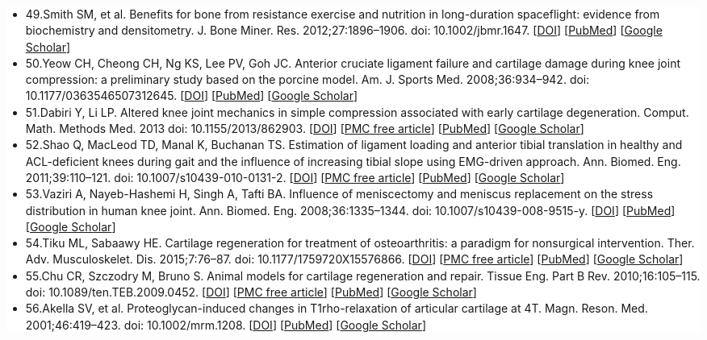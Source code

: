 *   49.Smith SM, et al. Benefits for bone from resistance exercise and nutrition in long-duration spaceflight: evidence from biochemistry and densitometry. J. Bone Miner. Res. 2012;27:1896–1906. doi: 10.1002/jbmr.1647. \[[DOI](https://doi.org/10.1002/jbmr.1647)\] \[[PubMed](https://pubmed.ncbi.nlm.nih.gov/22549960/)\] \[[Google Scholar](https://scholar.google.com/scholar_lookup?journal=J.%20Bone%20Miner.%20Res.&title=Benefits%20for%20bone%20from%20resistance%20exercise%20and%20nutrition%20in%20long-duration%20spaceflight:%20evidence%20from%20biochemistry%20and%20densitometry&author=SM%20Smith&volume=27&publication_year=2012&pages=1896-1906&pmid=22549960&doi=10.1002/jbmr.1647&)\]
*   50.Yeow CH, Cheong CH, Ng KS, Lee PV, Goh JC. Anterior cruciate ligament failure and cartilage damage during knee joint compression: a preliminary study based on the porcine model. Am. J. Sports Med. 2008;36:934–942. doi: 10.1177/0363546507312645. \[[DOI](https://doi.org/10.1177/0363546507312645)\] \[[PubMed](https://pubmed.ncbi.nlm.nih.gov/18227229/)\] \[[Google Scholar](https://scholar.google.com/scholar_lookup?journal=Am.%20J.%20Sports%20Med.&title=Anterior%20cruciate%20ligament%20failure%20and%20cartilage%20damage%20during%20knee%20joint%20compression:%20a%20preliminary%20study%20based%20on%20the%20porcine%20model&author=CH%20Yeow&author=CH%20Cheong&author=KS%20Ng&author=PV%20Lee&author=JC%20Goh&volume=36&publication_year=2008&pages=934-942&pmid=18227229&doi=10.1177/0363546507312645&)\]
*   51.Dabiri Y, Li LP. Altered knee joint mechanics in simple compression associated with early cartilage degeneration. Comput. Math. Methods Med. 2013 doi: 10.1155/2013/862903. \[[DOI](https://doi.org/10.1155/2013/862903)\] \[[PMC free article](https://www.ncbi.nlm.nih.gov/articles/PMC3569885/)\] \[[PubMed](https://pubmed.ncbi.nlm.nih.gov/23424607/)\] \[[Google Scholar](https://scholar.google.com/scholar_lookup?journal=Comput.%20Math.%20Methods%20Med.&title=Altered%20knee%20joint%20mechanics%20in%20simple%20compression%20associated%20with%20early%20cartilage%20degeneration&author=Y%20Dabiri&author=LP%20Li&publication_year=2013&pmid=23424607&doi=10.1155/2013/862903&)\]
*   52.Shao Q, MacLeod TD, Manal K, Buchanan TS. Estimation of ligament loading and anterior tibial translation in healthy and ACL-deficient knees during gait and the influence of increasing tibial slope using EMG-driven approach. Ann. Biomed. Eng. 2011;39:110–121. doi: 10.1007/s10439-010-0131-2. \[[DOI](https://doi.org/10.1007/s10439-010-0131-2)\] \[[PMC free article](https://www.ncbi.nlm.nih.gov/articles/PMC3010217/)\] \[[PubMed](https://pubmed.ncbi.nlm.nih.gov/20683675/)\] \[[Google Scholar](https://scholar.google.com/scholar_lookup?journal=Ann.%20Biomed.%20Eng.&title=Estimation%20of%20ligament%20loading%20and%20anterior%20tibial%20translation%20in%20healthy%20and%20ACL-deficient%20knees%20during%20gait%20and%20the%20influence%20of%20increasing%20tibial%20slope%20using%20EMG-driven%20approach&author=Q%20Shao&author=TD%20MacLeod&author=K%20Manal&author=TS%20Buchanan&volume=39&publication_year=2011&pages=110-121&pmid=20683675&doi=10.1007/s10439-010-0131-2&)\]
*   53.Vaziri A, Nayeb-Hashemi H, Singh A, Tafti BA. Influence of meniscectomy and meniscus replacement on the stress distribution in human knee joint. Ann. Biomed. Eng. 2008;36:1335–1344. doi: 10.1007/s10439-008-9515-y. \[[DOI](https://doi.org/10.1007/s10439-008-9515-y)\] \[[PubMed](https://pubmed.ncbi.nlm.nih.gov/18496753/)\] \[[Google Scholar](https://scholar.google.com/scholar_lookup?journal=Ann.%20Biomed.%20Eng.&title=Influence%20of%20meniscectomy%20and%20meniscus%20replacement%20on%20the%20stress%20distribution%20in%20human%20knee%20joint&author=A%20Vaziri&author=H%20Nayeb-Hashemi&author=A%20Singh&author=BA%20Tafti&volume=36&publication_year=2008&pages=1335-1344&pmid=18496753&doi=10.1007/s10439-008-9515-y&)\]
*   54.Tiku ML, Sabaawy HE. Cartilage regeneration for treatment of osteoarthritis: a paradigm for nonsurgical intervention. Ther. Adv. Musculoskelet. Dis. 2015;7:76–87. doi: 10.1177/1759720X15576866. \[[DOI](https://doi.org/10.1177/1759720X15576866)\] \[[PMC free article](https://www.ncbi.nlm.nih.gov/articles/PMC4426098/)\] \[[PubMed](https://pubmed.ncbi.nlm.nih.gov/26029269/)\] \[[Google Scholar](https://scholar.google.com/scholar_lookup?journal=Ther.%20Adv.%20Musculoskelet.%20Dis.&title=Cartilage%20regeneration%20for%20treatment%20of%20osteoarthritis:%20a%20paradigm%20for%20nonsurgical%20intervention&author=ML%20Tiku&author=HE%20Sabaawy&volume=7&publication_year=2015&pages=76-87&pmid=26029269&doi=10.1177/1759720X15576866&)\]
*   55.Chu CR, Szczodry M, Bruno S. Animal models for cartilage regeneration and repair. Tissue Eng. Part B Rev. 2010;16:105–115. doi: 10.1089/ten.TEB.2009.0452. \[[DOI](https://doi.org/10.1089/ten.TEB.2009.0452)\] \[[PMC free article](https://www.ncbi.nlm.nih.gov/articles/PMC3121784/)\] \[[PubMed](https://pubmed.ncbi.nlm.nih.gov/19831641/)\] \[[Google Scholar](https://scholar.google.com/scholar_lookup?journal=Tissue%20Eng.%20Part%20B%20Rev.&title=Animal%20models%20for%20cartilage%20regeneration%20and%20repair&author=CR%20Chu&author=M%20Szczodry&author=S%20Bruno&volume=16&publication_year=2010&pages=105-115&pmid=19831641&doi=10.1089/ten.TEB.2009.0452&)\]
*   56.Akella SV, et al. Proteoglycan-induced changes in T1rho-relaxation of articular cartilage at 4T. Magn. Reson. Med. 2001;46:419–423. doi: 10.1002/mrm.1208. \[[DOI](https://doi.org/10.1002/mrm.1208)\] \[[PubMed](https://pubmed.ncbi.nlm.nih.gov/11550230/)\] \[[Google Scholar](https://scholar.google.com/scholar_lookup?journal=Magn.%20Reson.%20Med.&title=Proteoglycan-induced%20changes%20in%20T1rho-relaxation%20of%20articular%20cartilage%20at%204T&author=SV%20Akella&volume=46&publication_year=2001&pages=419-423&pmid=11550230&doi=10.1002/mrm.1208&)\]